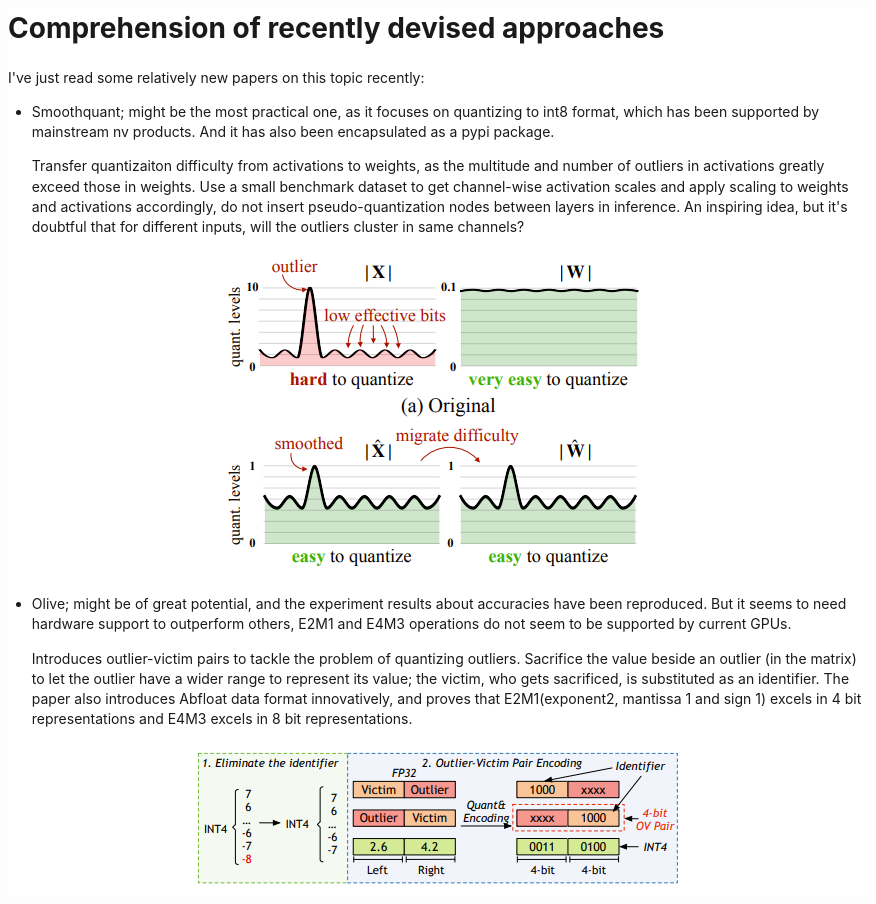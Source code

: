 # Comprehension of recently devised approaches
I've just read some relatively new papers on this topic recently:
* Smoothquant; might be the most practical one, as it focuses on quantizing to int8 format, which has been supported by mainstream nv products. And it has also been encapsulated as a pypi package.

  Transfer quantizaiton difficulty from activations to weights, as the multitude and number of outliers in activations greatly exceed those in weights. Use a small benchmark dataset to get channel-wise activation scales and apply scaling to weights and activations accordingly, do not insert pseudo-quantization nodes between layers in inference. An inspiring idea, but it's doubtful that for different inputs, will the outliers cluster in same channels?
<p align="center">
  <img src="figures/smoothquant.png">
</p>

* Olive; might be of great potential, and the experiment results about accuracies have been reproduced. But it seems to need hardware support to outperform others, E2M1 and E4M3 operations do not seem to be supported by current GPUs.

  Introduces outlier-victim pairs to tackle the problem of quantizing outliers. Sacrifice the value beside an outlier (in the matrix) to let the outlier have a wider range to represent its value; the victim, who gets sacrificed, is substituted as an identifier. The paper also introduces Abfloat data format innovatively, and proves that E2M1(exponent2, mantissa 1 and sign 1) excels in 4 bit representations and E4M3 excels in 8 bit representations.
<p align="center">
  <img src="figures/olive.png">
</p>
